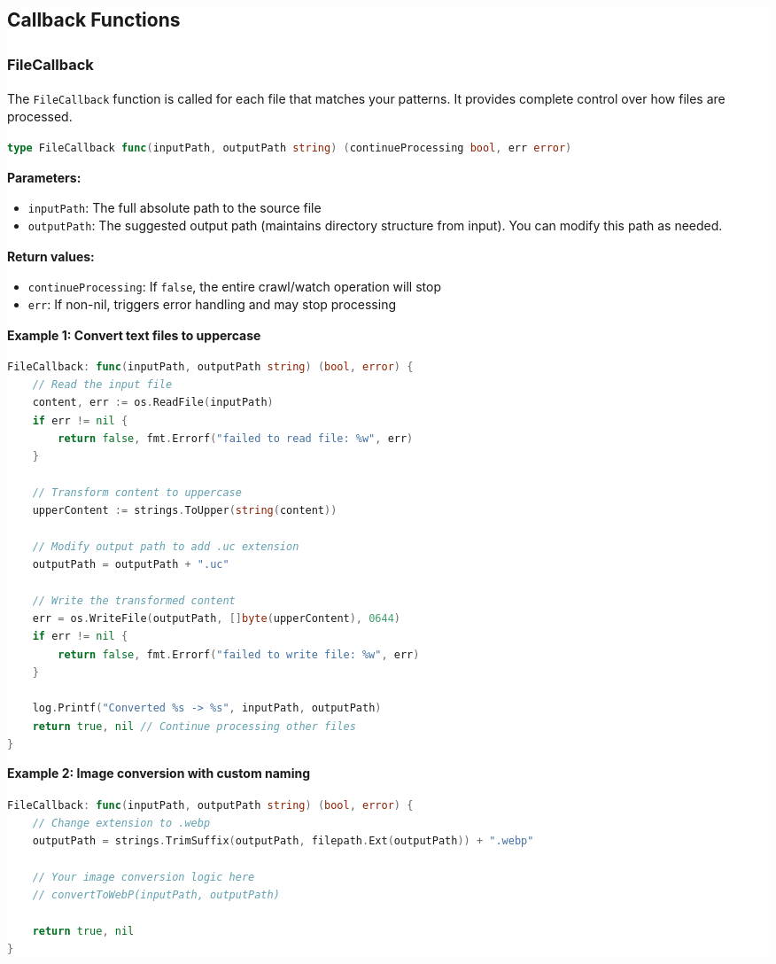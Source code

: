 ## Callback Functions

### FileCallback

The `FileCallback` function is called for each file that matches your patterns. It provides complete control over how files are processed.

```go
type FileCallback func(inputPath, outputPath string) (continueProcessing bool, err error)
```

**Parameters:**
- `inputPath`: The full absolute path to the source file
- `outputPath`: The suggested output path (maintains directory structure from input). You can modify this path as needed.

**Return values:**
- `continueProcessing`: If `false`, the entire crawl/watch operation will stop
- `err`: If non-nil, triggers error handling and may stop processing

**Example 1: Convert text files to uppercase**
```go
FileCallback: func(inputPath, outputPath string) (bool, error) {
    // Read the input file
    content, err := os.ReadFile(inputPath)
    if err != nil {
        return false, fmt.Errorf("failed to read file: %w", err)
    }
    
    // Transform content to uppercase
    upperContent := strings.ToUpper(string(content))
    
    // Modify output path to add .uc extension
    outputPath = outputPath + ".uc"
    
    // Write the transformed content
    err = os.WriteFile(outputPath, []byte(upperContent), 0644)
    if err != nil {
        return false, fmt.Errorf("failed to write file: %w", err)
    }
    
    log.Printf("Converted %s -> %s", inputPath, outputPath)
    return true, nil // Continue processing other files
}
```

**Example 2: Image conversion with custom naming**
```go
FileCallback: func(inputPath, outputPath string) (bool, error) {
    // Change extension to .webp
    outputPath = strings.TrimSuffix(outputPath, filepath.Ext(outputPath)) + ".webp"
    
    // Your image conversion logic here
    // convertToWebP(inputPath, outputPath)
    
    return true, nil
}
```
